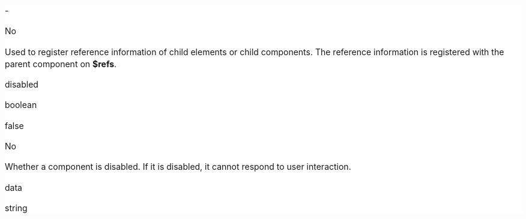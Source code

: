<td class="cellrowborder" valign="top" width="10.48%" headers="mcps1.1.6.1.3 "><p id="en-us_topic_0000001058988948_en-us_topic_0000001058340523_p586281111151"><a name="en-us_topic_0000001058988948_en-us_topic_0000001058340523_p586281111151"></a><a name="en-us_topic_0000001058988948_en-us_topic_0000001058340523_p586281111151"></a>-</p>
</td>
<td class="cellrowborder" valign="top" width="7.5200000000000005%" headers="mcps1.1.6.1.4 "><p id="en-us_topic_0000001058988948_p1624612362219"><a name="en-us_topic_0000001058988948_p1624612362219"></a><a name="en-us_topic_0000001058988948_p1624612362219"></a>No</p>
</td>
<td class="cellrowborder" valign="top" width="35.76%" headers="mcps1.1.6.1.5 "><p id="en-us_topic_0000001058988948_en-us_topic_0000001058340523_p113416153342"><a name="en-us_topic_0000001058988948_en-us_topic_0000001058340523_p113416153342"></a><a name="en-us_topic_0000001058988948_en-us_topic_0000001058340523_p113416153342"></a>Used to register reference information of child elements<span id="en-us_topic_0000001058988948_en-us_topic_0000001058340523_ph5815920163518"><a name="en-us_topic_0000001058988948_en-us_topic_0000001058340523_ph5815920163518"></a><a name="en-us_topic_0000001058988948_en-us_topic_0000001058340523_ph5815920163518"></a> or child components</span>. The reference information is registered with the parent component on <strong id="en-us_topic_0000001058988948_en-us_topic_0000001058340523_b08212202354"><a name="en-us_topic_0000001058988948_en-us_topic_0000001058340523_b08212202354"></a><a name="en-us_topic_0000001058988948_en-us_topic_0000001058340523_b08212202354"></a>$refs</strong>.</p>
</td>
</tr>
<tr id="en-us_topic_0000001058988948_row1863421642313"><td class="cellrowborder" valign="top" width="23.119999999999997%" headers="mcps1.1.6.1.1 "><p id="en-us_topic_0000001058988948_en-us_topic_0000001058340523_ab8d3c8007e0a42b9962e0db009e7be9d"><a name="en-us_topic_0000001058988948_en-us_topic_0000001058340523_ab8d3c8007e0a42b9962e0db009e7be9d"></a><a name="en-us_topic_0000001058988948_en-us_topic_0000001058340523_ab8d3c8007e0a42b9962e0db009e7be9d"></a>disabled</p>
</td>
<td class="cellrowborder" valign="top" width="23.119999999999997%" headers="mcps1.1.6.1.2 "><p id="en-us_topic_0000001058988948_en-us_topic_0000001058340523_a05782d6a1a5d42918bc95813dca610d6"><a name="en-us_topic_0000001058988948_en-us_topic_0000001058340523_a05782d6a1a5d42918bc95813dca610d6"></a><a name="en-us_topic_0000001058988948_en-us_topic_0000001058340523_a05782d6a1a5d42918bc95813dca610d6"></a>boolean</p>
</td>
<td class="cellrowborder" valign="top" width="10.48%" headers="mcps1.1.6.1.3 "><p id="en-us_topic_0000001058988948_en-us_topic_0000001058340523_a3e2f721f63a74e4b974e9bd5e2f88994"><a name="en-us_topic_0000001058988948_en-us_topic_0000001058340523_a3e2f721f63a74e4b974e9bd5e2f88994"></a><a name="en-us_topic_0000001058988948_en-us_topic_0000001058340523_a3e2f721f63a74e4b974e9bd5e2f88994"></a>false</p>
</td>
<td class="cellrowborder" valign="top" width="7.5200000000000005%" headers="mcps1.1.6.1.4 "><p id="en-us_topic_0000001058988948_p192476368214"><a name="en-us_topic_0000001058988948_p192476368214"></a><a name="en-us_topic_0000001058988948_p192476368214"></a>No</p>
</td>
<td class="cellrowborder" valign="top" width="35.76%" headers="mcps1.1.6.1.5 "><p id="en-us_topic_0000001058988948_en-us_topic_0000001058340523_a4065980a1e914cf98acce5250ee4ae5a"><a name="en-us_topic_0000001058988948_en-us_topic_0000001058340523_a4065980a1e914cf98acce5250ee4ae5a"></a><a name="en-us_topic_0000001058988948_en-us_topic_0000001058340523_a4065980a1e914cf98acce5250ee4ae5a"></a>Whether a component is disabled. If it is disabled, it cannot respond to user interaction.</p>
</td>
</tr>
<tr id="en-us_topic_0000001058988948_row1263451617236"><td class="cellrowborder" valign="top" width="23.119999999999997%" headers="mcps1.1.6.1.1 "><p id="en-us_topic_0000001058988948_en-us_topic_0000001058340523_a751c9d46a62348ec902c7fdf97468b9d"><a name="en-us_topic_0000001058988948_en-us_topic_0000001058340523_a751c9d46a62348ec902c7fdf97468b9d"></a><a name="en-us_topic_0000001058988948_en-us_topic_0000001058340523_a751c9d46a62348ec902c7fdf97468b9d"></a>data</p>
</td>
<td class="cellrowborder" valign="top" width="23.119999999999997%" headers="mcps1.1.6.1.2 "><p id="en-us_topic_0000001058988948_en-us_topic_0000001058340523_a8e6d1bb4d0bc423fb8466ee3acd1882f"><a name="en-us_topic_0000001058988948_en-us_topic_0000001058340523_a8e6d1bb4d0bc423fb8466ee3acd1882f"></a><a name="en-us_topic_0000001058988948_en-us_topic_0000001058340523_a8e6d1bb4d0bc423fb8466ee3acd1882f"></a>string</p>
</td>